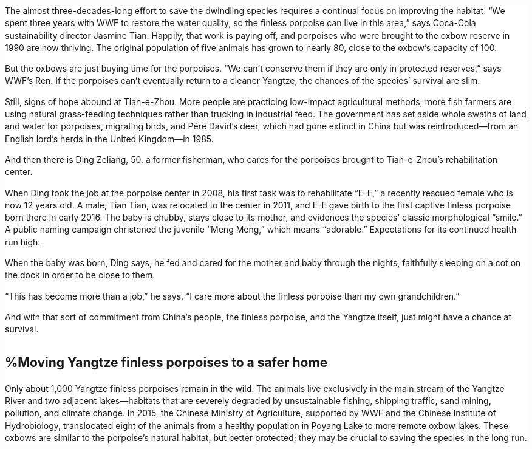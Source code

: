 The almost three-decades-long effort to save the dwindling species requires a continual focus on improving the habitat. “We spent three years with WWF to restore the water quality, so the finless porpoise can live in this area,” says Coca-Cola sustainability director Jasmine Tian. Happily, that work is paying off, and porpoises who were brought to the oxbow reserve in 1990 are now thriving. The original population of five animals has grown to nearly 80, close to the oxbow’s capacity of 100.

But the oxbows are just buying time for the porpoises. “We can’t conserve them if they are only in protected reserves,” says WWF’s Ren. If the porpoises can’t eventually return to a cleaner Yangtze, the chances of the species’ survival are slim.

Still, signs of hope abound at Tian-e-Zhou. More people are practicing low-impact agricultural methods; more fish farmers are using natural grass-feeding techniques rather than trucking in industrial feed. The government has set aside whole swaths of land and water for porpoises, migrating birds, and Pére David’s deer, which had gone extinct in China but was reintroduced—from an English lord’s herds in the United Kingdom—in 1985.

And then there is Ding Zeliang, 50, a former fisherman, who cares for the porpoises brought to Tian-e-Zhou’s rehabilitation center.

When Ding took the job at the porpoise center in 2008, his first task was to rehabilitate “E-E,” a recently rescued female who is now 12 years old. A male, Tian Tian, was relocated to the center in 2011, and E-E gave birth to the first captive finless porpoise born there in early 2016. The baby is chubby, stays close to its mother, and evidences the species’ classic morphological “smile.” A public naming campaign christened the juvenile “Meng Meng,” which means “adorable.” Expectations for its continued health run high.

When the baby was born, Ding says, he fed and cared for the mother and baby through the nights, faithfully sleeping on a cot on the dock in order to be close to them.

“This has become more than a job,” he says. “I care more about the finless porpoise than my own grandchildren.”

And with that sort of commitment from China’s people, the finless porpoise, and the Yangtze itself, just might have a chance at survival.

## %Moving Yangtze finless porpoises to a safer home

Only about 1,000 Yangtze finless porpoises remain in the wild. The animals live exclusively in the main stream of the Yangtze River and two adjacent lakes—habitats that are severely degraded by unsustainable fishing, shipping traffic, sand mining, pollution, and climate change. In 2015, the Chinese Ministry of Agriculture, supported by WWF and the Chinese Institute of Hydrobiology, translocated eight of the animals from a healthy population in Poyang Lake to more remote oxbow lakes. These oxbows are similar to the porpoise’s natural habitat, but better protected; they may be crucial to saving the species in the long run.
